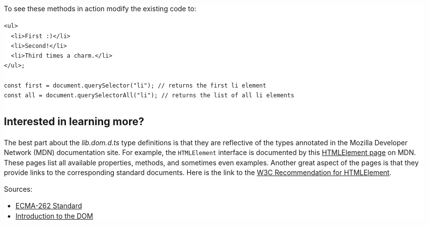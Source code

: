 To see these methods in action modify the existing code to:

```tsx
<ul>
  <li>First :)</li>
  <li>Second!</li>
  <li>Third times a charm.</li>
</ul>;

const first = document.querySelector("li"); // returns the first li element
const all = document.querySelectorAll("li"); // returns the list of all li elements
```

## Interested in learning more?

The best part about the _lib.dom.d.ts_ type definitions is that they are reflective of the types annotated in the Mozilla Developer Network (MDN) documentation site. For example, the `HTMLElement` interface is documented by this [HTMLElement page](https://developer.mozilla.org/docs/Web/API/HTMLElement) on MDN. These pages list all available properties, methods, and sometimes even examples. Another great aspect of the pages is that they provide links to the corresponding standard documents. Here is the link to the [W3C Recommendation for HTMLElement](https://www.w3.org/TR/html52/dom.html#htmlelement).

Sources:

* [ECMA-262 Standard](http://www.ecma-international.org/ecma-262/10.0/index.html)
* [Introduction to the DOM](https://developer.mozilla.org/docs/Web/API/Document_Object_Model/Introduction)